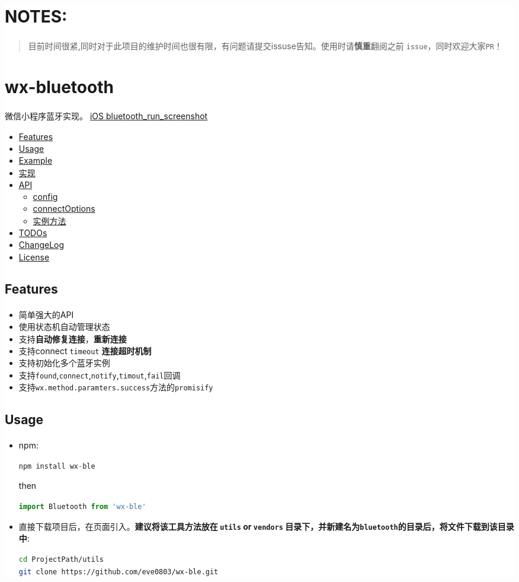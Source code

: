 # NOTES:
> 目前时间很紧,同时对于此项目的维护时间也很有限，有问题请提交issuse告知。使用时请**慎重**翻阅之前 `issue`，同时欢迎大家`PR`！

# wx-bluetooth
微信小程序蓝牙实现。
[iOS bluetooth_run_screenshot](http://7xrwmf.com1.z0.glb.clouddn.com/wx-bluetooth_screenshot)

- [Features](#Features)
- [Usage](#Usage)
- [Example](#Example)
- [实现](#实现)
- [API](#API)
    - [config](#config)
    - [connectOptions](#connectOptions)
    - [实例方法](#实例方法)
- [TODOs](#TODOs)
- [ChangeLog](#ChangeLog)
- [License](#License)


<a name="Features"></a>
## Features

+ 简单强大的API
+ 使用状态机自动管理状态
+ 支持**自动修复连接**，**重新连接**
+ 支持connect `timeout` **连接超时机制**
+ 支持初始化多个蓝牙实例
+ 支持`found`,`connect`,`notify`,`timout`,`fail`回调
+ 支持`wx.method.paramters.success`方法的`promisify`

<a name="Usage"></a>
## Usage

+ npm:

  ```js
  npm install wx-ble
  ```

  then

  ```js
  import Bluetooth from 'wx-ble'
  ```

+ 直接下载项目后，在页面引入。**建议将该工具方法放在 `utils` or `vendors` 目录下，并新建名为`bluetooth`的目录后，将文件下载到该目录中**:

  ```bash
  cd ProjectPath/utils
  git clone https://github.com/eve0803/wx-ble.git
  ```

